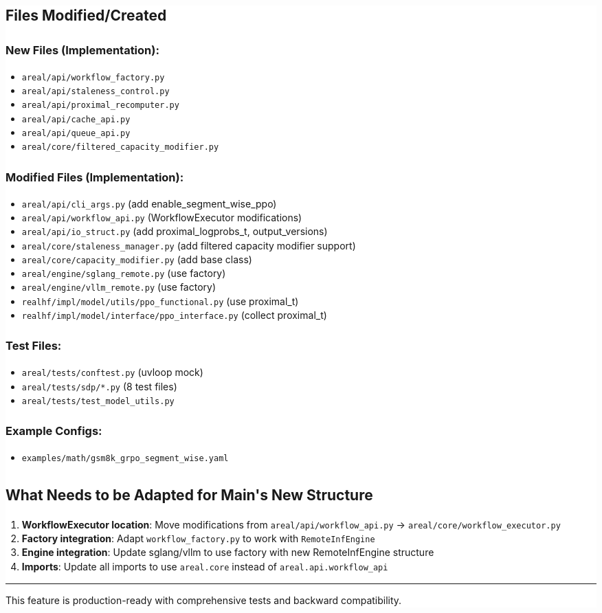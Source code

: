 ## Files Modified/Created

### New Files (Implementation):
- `areal/api/workflow_factory.py`
- `areal/api/staleness_control.py`
- `areal/api/proximal_recomputer.py`
- `areal/api/cache_api.py`
- `areal/api/queue_api.py`
- `areal/core/filtered_capacity_modifier.py`

### Modified Files (Implementation):
- `areal/api/cli_args.py` (add enable_segment_wise_ppo)
- `areal/api/workflow_api.py` (WorkflowExecutor modifications)
- `areal/api/io_struct.py` (add proximal_logprobs_t, output_versions)
- `areal/core/staleness_manager.py` (add filtered capacity modifier support)
- `areal/core/capacity_modifier.py` (add base class)
- `areal/engine/sglang_remote.py` (use factory)
- `areal/engine/vllm_remote.py` (use factory)
- `realhf/impl/model/utils/ppo_functional.py` (use proximal_t)
- `realhf/impl/model/interface/ppo_interface.py` (collect proximal_t)

### Test Files:
- `areal/tests/conftest.py` (uvloop mock)
- `areal/tests/sdp/*.py` (8 test files)
- `areal/tests/test_model_utils.py`

### Example Configs:
- `examples/math/gsm8k_grpo_segment_wise.yaml`

## What Needs to be Adapted for Main's New Structure

1. **WorkflowExecutor location**: Move modifications from `areal/api/workflow_api.py` → `areal/core/workflow_executor.py`
2. **Factory integration**: Adapt `workflow_factory.py` to work with `RemoteInfEngine`
3. **Engine integration**: Update sglang/vllm to use factory with new RemoteInfEngine structure
4. **Imports**: Update all imports to use `areal.core` instead of `areal.api.workflow_api`

---

This feature is production-ready with comprehensive tests and backward compatibility.
